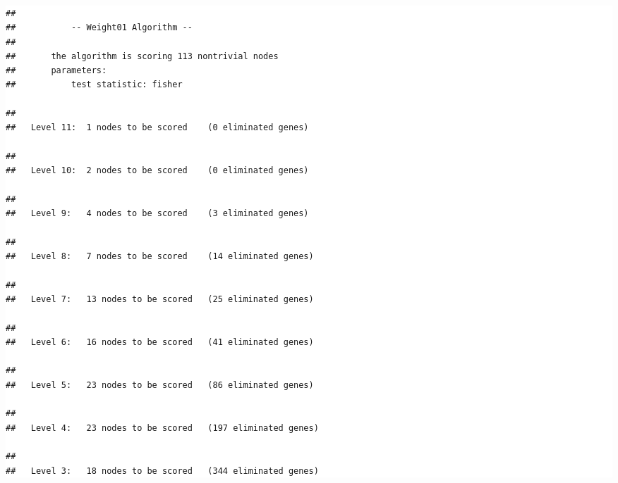     ## 
    ##           -- Weight01 Algorithm -- 
    ## 
    ##       the algorithm is scoring 113 nontrivial nodes
    ##       parameters: 
    ##           test statistic: fisher

    ## 
    ##   Level 11:  1 nodes to be scored    (0 eliminated genes)

    ## 
    ##   Level 10:  2 nodes to be scored    (0 eliminated genes)

    ## 
    ##   Level 9:   4 nodes to be scored    (3 eliminated genes)

    ## 
    ##   Level 8:   7 nodes to be scored    (14 eliminated genes)

    ## 
    ##   Level 7:   13 nodes to be scored   (25 eliminated genes)

    ## 
    ##   Level 6:   16 nodes to be scored   (41 eliminated genes)

    ## 
    ##   Level 5:   23 nodes to be scored   (86 eliminated genes)

    ## 
    ##   Level 4:   23 nodes to be scored   (197 eliminated genes)

    ## 
    ##   Level 3:   18 nodes to be scored   (344 eliminated genes)
